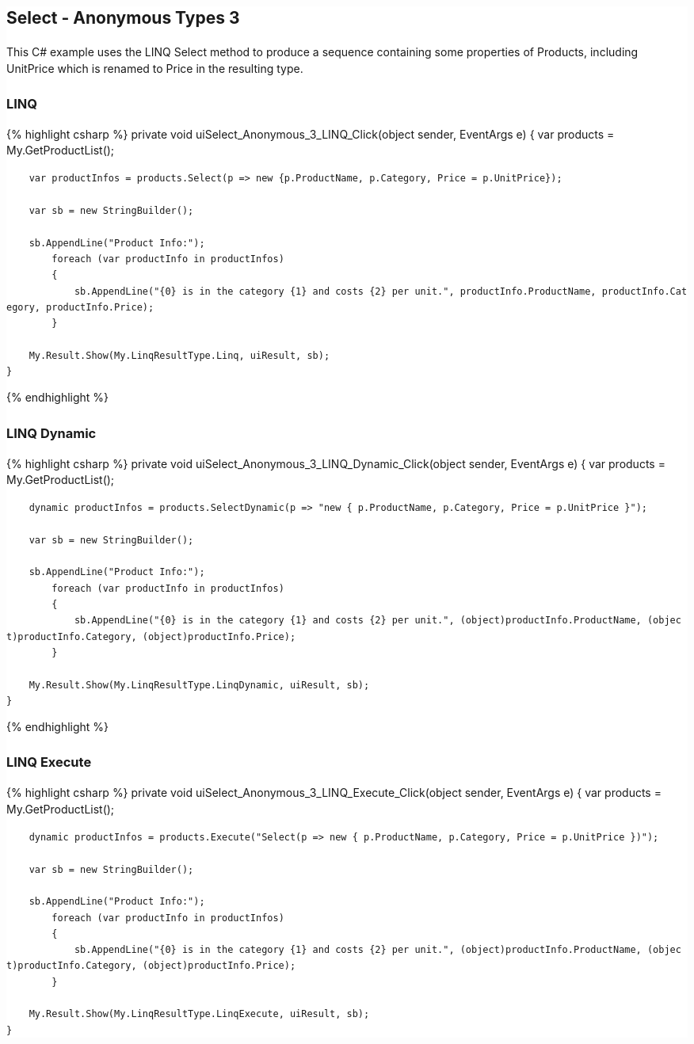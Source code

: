 ## Select - Anonymous Types 3
This C# example uses the LINQ Select method to produce a sequence containing some properties of Products, including UnitPrice which is renamed to Price in the resulting type.

### LINQ
{% highlight csharp %}
private void uiSelect_Anonymous_3_LINQ_Click(object sender, EventArgs e)
    {
        var products = My.GetProductList();

        var productInfos = products.Select(p => new {p.ProductName, p.Category, Price = p.UnitPrice});

        var sb = new StringBuilder();

        sb.AppendLine("Product Info:");
            foreach (var productInfo in productInfos)
            {
                sb.AppendLine("{0} is in the category {1} and costs {2} per unit.", productInfo.ProductName, productInfo.Category, productInfo.Price);
            }

        My.Result.Show(My.LinqResultType.Linq, uiResult, sb);
    }
{% endhighlight %}

### LINQ Dynamic
{% highlight csharp %}
private void uiSelect_Anonymous_3_LINQ_Dynamic_Click(object sender, EventArgs e)
    {
        var products = My.GetProductList();

        dynamic productInfos = products.SelectDynamic(p => "new { p.ProductName, p.Category, Price = p.UnitPrice }");

        var sb = new StringBuilder();

        sb.AppendLine("Product Info:");
            foreach (var productInfo in productInfos)
            {
                sb.AppendLine("{0} is in the category {1} and costs {2} per unit.", (object)productInfo.ProductName, (object)productInfo.Category, (object)productInfo.Price);
            }

        My.Result.Show(My.LinqResultType.LinqDynamic, uiResult, sb);
    }

{% endhighlight %}

### LINQ Execute
{% highlight csharp %}
private void uiSelect_Anonymous_3_LINQ_Execute_Click(object sender, EventArgs e)
    {
        var products = My.GetProductList();

        dynamic productInfos = products.Execute("Select(p => new { p.ProductName, p.Category, Price = p.UnitPrice })");

        var sb = new StringBuilder();

        sb.AppendLine("Product Info:");
            foreach (var productInfo in productInfos)
            {
                sb.AppendLine("{0} is in the category {1} and costs {2} per unit.", (object)productInfo.ProductName, (object)productInfo.Category, (object)productInfo.Price);
            }

        My.Result.Show(My.LinqResultType.LinqExecute, uiResult, sb);
    }